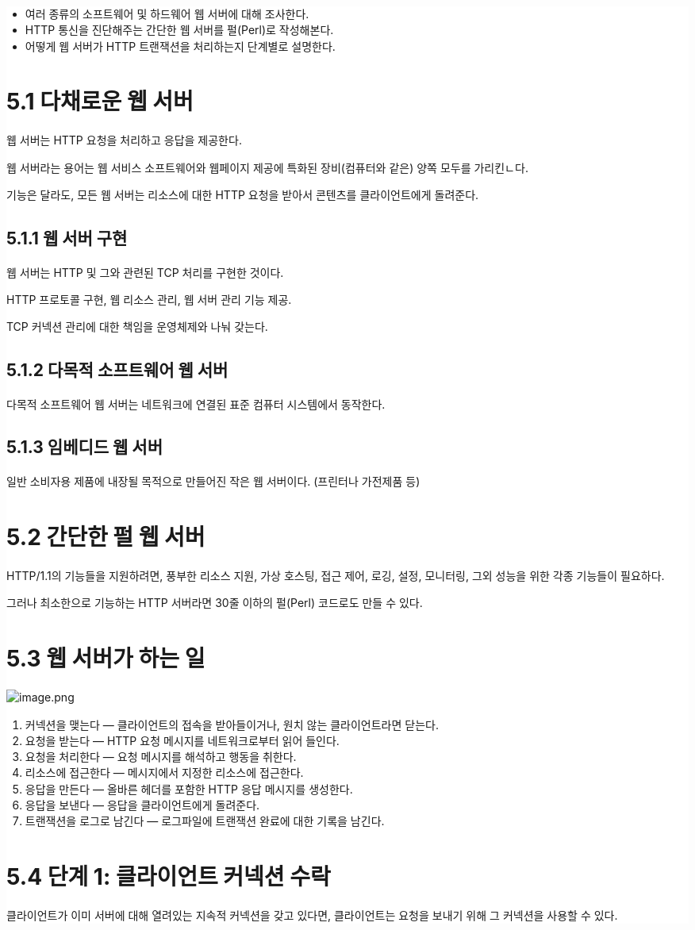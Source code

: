 - 여러 종류의 소프트웨어 및 하드웨어 웹 서버에 대해 조사한다.
- HTTP 통신을 진단해주는 간단한 웹 서버를 펄(Perl)로 작성해본다.
- 어떻게 웹 서버가 HTTP 트랜잭션을 처리하는지 단계별로 설명한다.

# 5.1 다채로운 웹 서버

웹 서버는 HTTP 요청을 처리하고 응답을 제공한다.

웹 서버라는 용어는 웹 서비스 소프트웨어와 웹페이지 제공에 특화된 장비(컴퓨터와 같은) 양쪽 모두를 가리킨ㄴ다.

기능은 달라도, 모든 웹 서버는 리소스에 대한 HTTP 요청을 받아서 콘텐츠를 클라이언트에게 돌려준다.

## 5.1.1 웹 서버 구현

웹 서버는 HTTP 및 그와 관련된 TCP 처리를 구현한 것이다.

HTTP 프로토콜 구현, 웹 리소스 관리, 웹 서버 관리 기능 제공.

TCP 커넥션 관리에 대한 책임을 운영체제와 나눠 갖는다.

## 5.1.2 다목적 소프트웨어 웹 서버

다목적 소프트웨어 웹 서버는 네트워크에 연결된 표준 컴퓨터 시스템에서 동작한다.

## 5.1.3 임베디드 웹 서버

일반 소비자용 제품에 내장될 목적으로 만들어진 작은 웹 서버이다. (프린터나 가전제품 등)

# 5.2 간단한 펄 웹 서버

HTTP/1.1의 기능들을 지원하려면, 풍부한 리소스 지원, 가상 호스팅, 접근 제어, 로깅, 설정, 모니터링, 그외 성능을 위한 각종 기능들이 필요하다. 

그러나 최소한으로 기능하는 HTTP 서버라면 30줄 이하의 펄(Perl) 코드로도 만들 수 있다.

# 5.3 웹 서버가 하는 일

![image.png](attachment:de6765f4-6e63-47b3-a155-520aa4c27a31:image.png)

1. 커넥션을 맺는다 — 클라이언트의 접속을 받아들이거나, 원치 않는 클라이언트라면 닫는다.
2. 요청을 받는다 — HTTP 요청 메시지를 네트워크로부터 읽어 들인다.
3. 요청을 처리한다 — 요청 메시지를 해석하고 행동을 취한다.
4. 리소스에 접근한다 — 메시지에서 지정한 리소스에 접근한다.
5. 응답을 만든다 — 올바른 헤더를 포함한 HTTP 응답 메시지를 생성한다.
6. 응답을 보낸다 — 응답을 클라이언트에게 돌려준다.
7. 트랜잭션을 로그로 남긴다 — 로그파일에 트랜잭션 완료에 대한 기록을 남긴다.

# 5.4 단계 1: 클라이언트 커넥션 수락

클라이언트가 이미 서버에 대해 열려있는 지속적 커넥션을 갖고 있다면, 클라이언트는 요청을 보내기 위해 그  커넥션을 사용할 수 있다.
